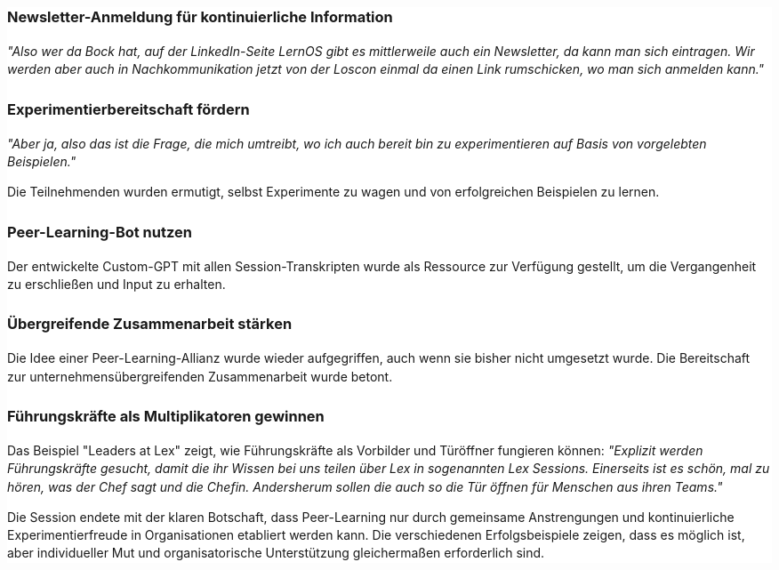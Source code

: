 ### Newsletter-Anmeldung für kontinuierliche Information

*"Also wer da Bock hat, auf der LinkedIn-Seite LernOS gibt es mittlerweile auch ein Newsletter, da kann man sich eintragen. Wir werden aber auch in Nachkommunikation jetzt von der Loscon einmal da einen Link rumschicken, wo man sich anmelden kann."*

### Experimentierbereitschaft fördern

*"Aber ja, also das ist die Frage, die mich umtreibt, wo ich auch bereit bin zu experimentieren auf Basis von vorgelebten Beispielen."*

Die Teilnehmenden wurden ermutigt, selbst Experimente zu wagen und von erfolgreichen Beispielen zu lernen.

### Peer-Learning-Bot nutzen

Der entwickelte Custom-GPT mit allen Session-Transkripten wurde als Ressource zur Verfügung gestellt, um die Vergangenheit zu erschließen und Input zu erhalten.

### Übergreifende Zusammenarbeit stärken

Die Idee einer Peer-Learning-Allianz wurde wieder aufgegriffen, auch wenn sie bisher nicht umgesetzt wurde. Die Bereitschaft zur unternehmensübergreifenden Zusammenarbeit wurde betont.

### Führungskräfte als Multiplikatoren gewinnen

Das Beispiel "Leaders at Lex" zeigt, wie Führungskräfte als Vorbilder und Türöffner fungieren können: *"Explizit werden Führungskräfte gesucht, damit die ihr Wissen bei uns teilen über Lex in sogenannten Lex Sessions. Einerseits ist es schön, mal zu hören, was der Chef sagt und die Chefin. Andersherum sollen die auch so die Tür öffnen für Menschen aus ihren Teams."*

Die Session endete mit der klaren Botschaft, dass Peer-Learning nur durch gemeinsame Anstrengungen und kontinuierliche Experimentierfreude in Organisationen etabliert werden kann. Die verschiedenen Erfolgsbeispiele zeigen, dass es möglich ist, aber individueller Mut und organisatorische Unterstützung gleichermaßen erforderlich sind.